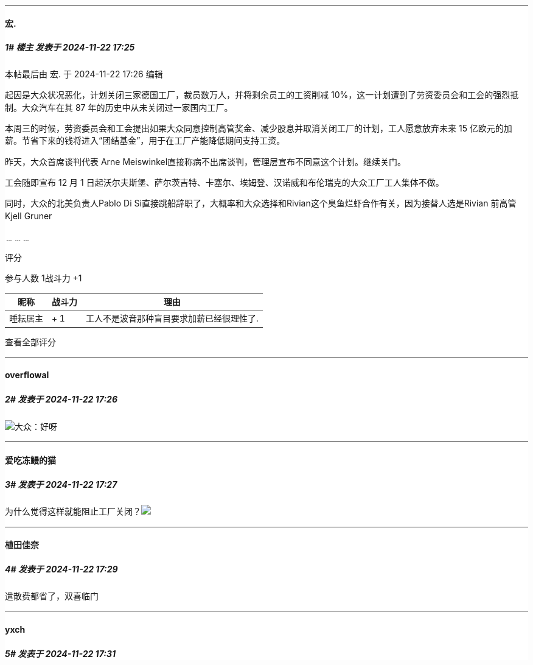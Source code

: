 ﻿
*****

####  宏.  
##### 1#       楼主       发表于 2024-11-22 17:25

 本帖最后由 宏. 于 2024-11-22 17:26 编辑 

起因是大众状况恶化，计划关闭三家德国工厂，裁员数万人，并将剩余员工的工资削减 10%，这一计划遭到了劳资委员会和工会的强烈抵制。大众汽车在其 87 年的历史中从未关闭过一家国内工厂。

本周三的时候，劳资委员会和工会提出如果大众同意控制高管奖金、减少股息并取消关闭工厂的计划，工人愿意放弃未来 15 亿欧元的加薪。节省下来的钱将进入“团结基金”，用于在工厂产能降低期间​​支持工资。

昨天，大众首席谈判代表 Arne Meiswinkel直接称病不出席谈判，管理层宣布不同意这个计划。继续关门。

工会随即宣布 12 月 1 日起沃尔夫斯堡、萨尔茨吉特、卡塞尔、埃姆登、汉诺威和布伦瑞克的大众工厂工人集体不做。

同时，大众的北美负责人Pablo Di Si直接跳船辞职了，大概率和大众选择和Rivian这个臭鱼烂虾合作有关，因为接替人选是Rivian 前高管Kjell Gruner

﹍﹍﹍

评分

 参与人数 1战斗力 +1

|昵称|战斗力|理由|
|----|---|---|
| 睡耘居主| + 1|工人不是波音那种盲目要求加薪已经很理性了.|

查看全部评分

*****

####  overflowal  
##### 2#       发表于 2024-11-22 17:26

<img src="https://static.saraba1st.com/image/smiley/face2017/049.png" referrerpolicy="no-referrer">大众：好呀

*****

####  爱吃冻鳗的猫  
##### 3#       发表于 2024-11-22 17:27

为什么觉得这样就能阻止工厂关闭？<img src="https://static.saraba1st.com/image/smiley/face2017/020.png" referrerpolicy="no-referrer">

*****

####  植田佳奈  
##### 4#       发表于 2024-11-22 17:29

遣散费都省了，双喜临门

*****

####  yxch  
##### 5#       发表于 2024-11-22 17:31
